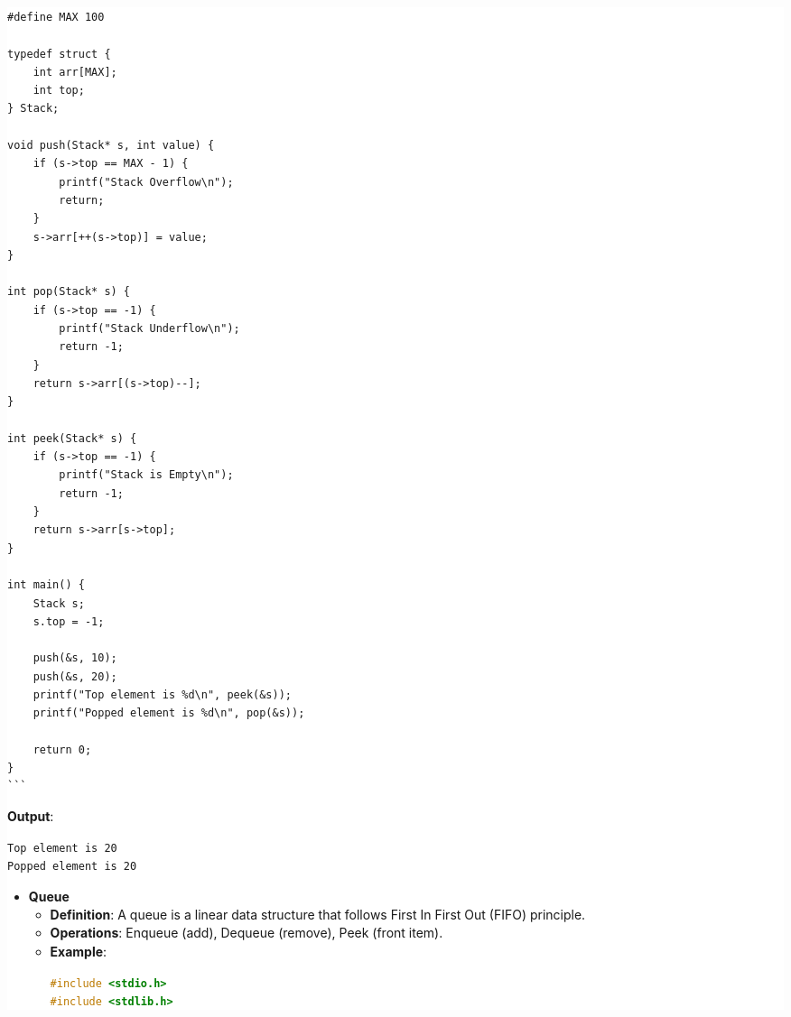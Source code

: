     #define MAX 100

    typedef struct {
        int arr[MAX];
        int top;
    } Stack;

    void push(Stack* s, int value) {
        if (s->top == MAX - 1) {
            printf("Stack Overflow\n");
            return;
        }
        s->arr[++(s->top)] = value;
    }

    int pop(Stack* s) {
        if (s->top == -1) {
            printf("Stack Underflow\n");
            return -1;
        }
        return s->arr[(s->top)--];
    }

    int peek(Stack* s) {
        if (s->top == -1) {
            printf("Stack is Empty\n");
            return -1;
        }
        return s->arr[s->top];
    }

    int main() {
        Stack s;
        s.top = -1;

        push(&s, 10);
        push(&s, 20);
        printf("Top element is %d\n", peek(&s));
        printf("Popped element is %d\n", pop(&s));

        return 0;
    }
    ```

  **Output**:
  ```
  Top element is 20
  Popped element is 20
  ```

- **Queue**
  - **Definition**: A queue is a linear data structure that follows First In First Out (FIFO) principle.
  - **Operations**: Enqueue (add), Dequeue (remove), Peek (front item).
  - **Example**:
    ```c
    #include <stdio.h>
    #include <stdlib.h>
